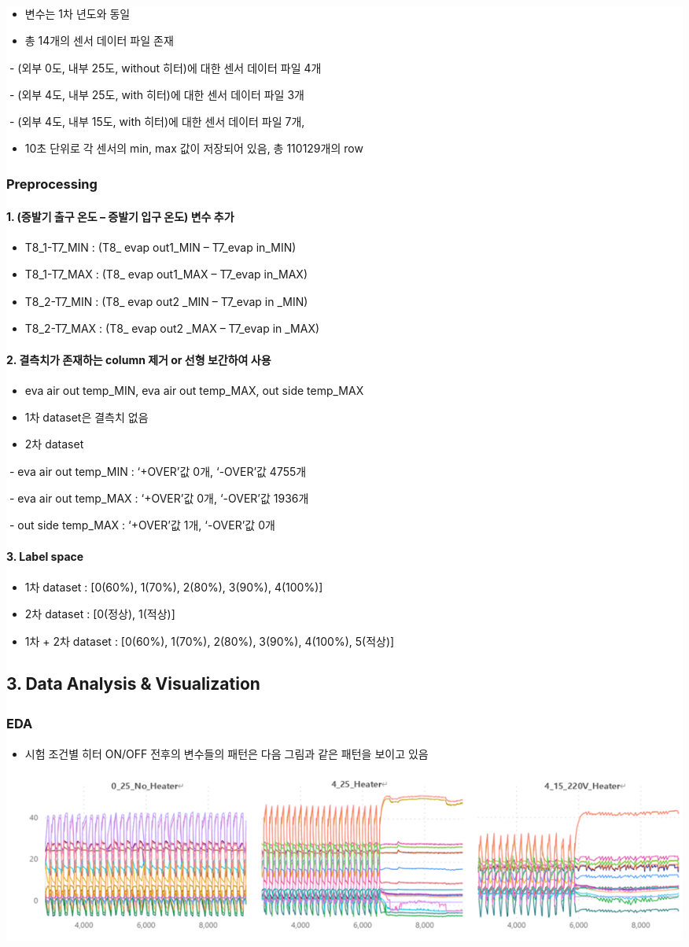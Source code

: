 - 변수는 1차 년도와 동일

-  총 14개의 센서 데이터 파일 존재

​		\-     (외부 0도, 내부 25도, without 히터)에 대한 센서 데이터 파일 4개

​		-     (외부 4도, 내부 25도, with 히터)에 대한 센서 데이터 파일 3개

​		-     (외부 4도, 내부 15도, with 히터)에 대한 센서 데이터 파일 7개,

- 10초 단위로 각 센서의 min, max 값이 저장되어 있음, 총 110129개의 row

### **Preprocessing**

#### 1.   (증발기 출구 온도 – 증발기 입구 온도) 변수 추가

- T8_1-T7_MIN : (T8_ evap out1_MIN – T7_evap in_MIN)

- T8_1-T7_MAX : (T8_ evap out1_MAX – T7_evap in_MAX)

- T8_2-T7_MIN : (T8_ evap out2 _MIN – T7_evap in _MIN)

- T8_2-T7_MAX : (T8_ evap out2 _MAX – T7_evap in _MAX)

#### 2.   결측치가 존재하는 column 제거 or 선형 보간하여 사용

- eva air out temp_MIN, eva air out temp_MAX, out side temp_MAX

- 1차 dataset은 결측치 없음

- 2차 dataset

​		-     eva air out temp_MIN : ‘+OVER’값 0개, ‘-OVER’값 4755개

​		-     eva air out temp_MAX : ‘+OVER’값 0개, ‘-OVER’값 1936개

​		-     out side temp_MAX : ‘+OVER’값 1개, ‘-OVER’값 0개

#### 3.   Label space

- 1차 dataset : [0(60%), 1(70%), 2(80%), 3(90%), 4(100%)]

- 2차 dataset : [0(정상), 1(적상)]

- 1차 + 2차 dataset : [0(60%), 1(70%), 2(80%), 3(90%), 4(100%), 5(적상)]



## **3. Data Analysis & Visualization**

### EDA

- 시험 조건별 히터 ON/OFF 전후의 변수들의 패턴은 다음 그림과 같은 패턴을 보이고 있음

  <img src="README_PNG\image_01.png" alt="image_01">
